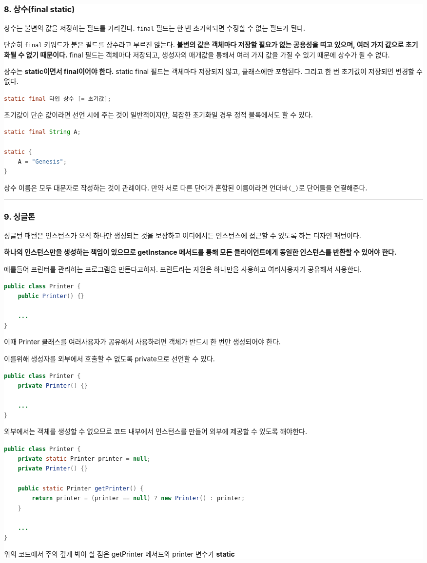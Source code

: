 
### 8. 상수(final static)
상수는 불변의 값을 저장하는 필드를 가리킨다. `final` 필드는 한 번 초기화되면 수정할 수 없는 필드가 된다.

단순히 `final` 키워드가 붙은 필드를 상수라고 부르진 않는다. __불변의 값은 객체마다 저장할 필요가 없는 공용성을 띠고 있으며, 여러 가지 값으로 초기화될 수 없기 때문이다.__ final 필드는 객체마다 저장되고, 생성자의 매개값을 통해서 여러 가지 값을 가질 수 있기 때문에 상수가 될 수 없다.

상수는 __static이면서 final이어야 한다.__ static final 필드는 객체마다 저장되지 않고, 클래스에만 포함된다. 그리고 한 번 초기값이 저장되면 변경할 수 없다.

```java
static final 타입 상수 [= 초기값];
```

초기값이 단순 값이라면 선언 시에 주는 것이 일반적이지만, 복잡한 초기화일 경우 정적 블록에서도 할 수 있다.

```java
static final String A;

static {
    A = "Genesis";
}
```
상수 이름은 모두 대문자로 작성하는 것이 관례이다. 만약 서로 다른 단어가 혼합된 이름이라면 언더바`(_)`로 단어들을 연결해준다.

___

### 9. 싱글톤

싱글턴 패턴은 인스턴스가 오직 하나만 생성되는 것을 보장하고 어디에서든 인스턴스에 접근할 수 있도록 하는 디자인 패턴이다.

__하나의 인스턴스만을 생성하는 책임이 있으므로 getInstance 메서드를 통해 모든 클라이언트에게 동일한 인스턴스를 반환할 수 있어야 한다.__

예를들어 프린터를 관리하는 프로그램을 만든다고하자.
프린트라는 자원은 하나만을 사용하고 여러사용자가 공유해서 사용한다.

```java
public class Printer {
    public Printer() {}

    ...
}
```

이때 Printer 클래스를 여러사용자가 공유해서 사용하려면 객체가 반드시 한 번만 생성되어야 한다.

이를위해 생성자를 외부에서 호출할 수 없도록 private으로 선언할 수 있다.

```java
public class Printer {
    private Printer() {}

    ...
}
```

외부에서는 객체를 생성할 수 없으므로 코드 내부에서 인스턴스를 만들어 외부에 제공할 수 있도록 해야한다.

```java
public class Printer {
    private static Printer printer = null;
    private Printer() {}

    public static Printer getPrinter() {
        return printer = (printer == null) ? new Printer() : printer;
    }

    ...
}
```
위의 코드에서 주의 깊게 봐야 할 점은 getPrinter 메서드와 printer 변수가 __static__